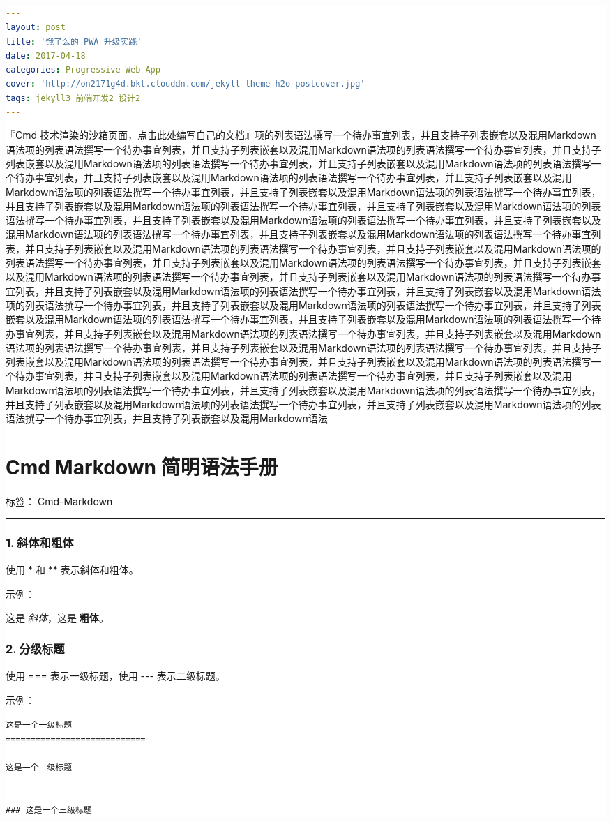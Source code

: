```yaml
---
layout: post
title: '饿了么的 PWA 升级实践'
date: 2017-04-18
categories: Progressive Web App
cover: 'http://on2171g4d.bkt.clouddn.com/jekyll-theme-h2o-postcover.jpg'
tags: jekyll3 前端开发2 设计2
---
```



[『Cmd 技术渲染的沙箱页面，点击此处编写自己的文档』](https://www.zybuluo.com/mdeditor "作业部落旗下 Cmd 在线 Markdown 编辑阅读器")项的列表语法撰写一个待办事宜列表，并且支持子列表嵌套以及混用Markdown语法项的列表语法撰写一个待办事宜列表，并且支持子列表嵌套以及混用Markdown语法项的列表语法撰写一个待办事宜列表，并且支持子列表嵌套以及混用Markdown语法项的列表语法撰写一个待办事宜列表，并且支持子列表嵌套以及混用Markdown语法项的列表语法撰写一个待办事宜列表，并且支持子列表嵌套以及混用Markdown语法项的列表语法撰写一个待办事宜列表，并且支持子列表嵌套以及混用Markdown语法项的列表语法撰写一个待办事宜列表，并且支持子列表嵌套以及混用Markdown语法项的列表语法撰写一个待办事宜列表，并且支持子列表嵌套以及混用Markdown语法项的列表语法撰写一个待办事宜列表，并且支持子列表嵌套以及混用Markdown语法项的列表语法撰写一个待办事宜列表，并且支持子列表嵌套以及混用Markdown语法项的列表语法撰写一个待办事宜列表，并且支持子列表嵌套以及混用Markdown语法项的列表语法撰写一个待办事宜列表，并且支持子列表嵌套以及混用Markdown语法项的列表语法撰写一个待办事宜列表，并且支持子列表嵌套以及混用Markdown语法项的列表语法撰写一个待办事宜列表，并且支持子列表嵌套以及混用Markdown语法项的列表语法撰写一个待办事宜列表，并且支持子列表嵌套以及混用Markdown语法项的列表语法撰写一个待办事宜列表，并且支持子列表嵌套以及混用Markdown语法项的列表语法撰写一个待办事宜列表，并且支持子列表嵌套以及混用Markdown语法项的列表语法撰写一个待办事宜列表，并且支持子列表嵌套以及混用Markdown语法项的列表语法撰写一个待办事宜列表，并且支持子列表嵌套以及混用Markdown语法项的列表语法撰写一个待办事宜列表，并且支持子列表嵌套以及混用Markdown语法项的列表语法撰写一个待办事宜列表，并且支持子列表嵌套以及混用Markdown语法项的列表语法撰写一个待办事宜列表，并且支持子列表嵌套以及混用Markdown语法项的列表语法撰写一个待办事宜列表，并且支持子列表嵌套以及混用Markdown语法项的列表语法撰写一个待办事宜列表，并且支持子列表嵌套以及混用Markdown语法项的列表语法撰写一个待办事宜列表，并且支持子列表嵌套以及混用Markdown语法项的列表语法撰写一个待办事宜列表，并且支持子列表嵌套以及混用Markdown语法项的列表语法撰写一个待办事宜列表，并且支持子列表嵌套以及混用Markdown语法项的列表语法撰写一个待办事宜列表，并且支持子列表嵌套以及混用Markdown语法项的列表语法撰写一个待办事宜列表，并且支持子列表嵌套以及混用Markdown语法项的列表语法撰写一个待办事宜列表，并且支持子列表嵌套以及混用Markdown语法项的列表语法撰写一个待办事宜列表，并且支持子列表嵌套以及混用Markdown语法项的列表语法撰写一个待办事宜列表，并且支持子列表嵌套以及混用Markdown语法项的列表语法撰写一个待办事宜列表，并且支持子列表嵌套以及混用Markdown语法

# Cmd Markdown 简明语法手册

标签： Cmd-Markdown

---

### 1. 斜体和粗体

使用 * 和 ** 表示斜体和粗体。

示例：

这是 *斜体*，这是 **粗体**。

### 2. 分级标题

使用 === 表示一级标题，使用 --- 表示二级标题。

示例：

```
这是一个一级标题
============================

这是一个二级标题
--------------------------------------------------

### 这是一个三级标题
```
